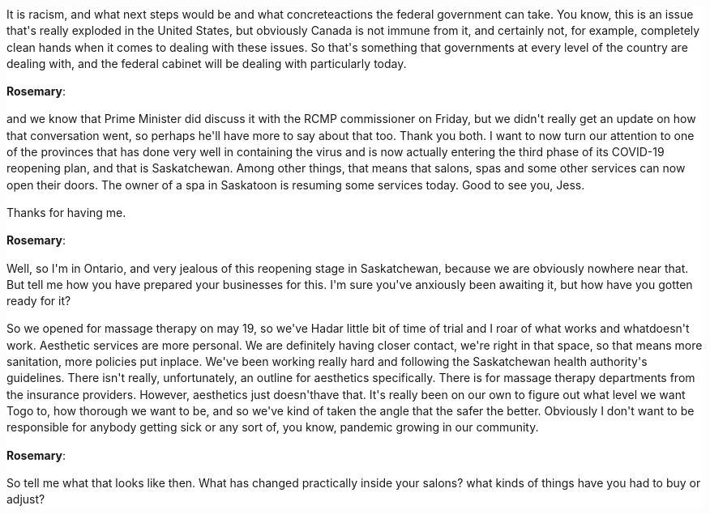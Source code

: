 It is racism, and what next steps would be and what concreteactions the federal government can take.
You know, this is an issue that's really exploded in the United States, but obviously Canada is not immune from it, and certainly not, for example, completely clean hands when it comes to dealing with these issues.
So that's something that governments at every level of the country are dealing with, and the federal cabinet will be dealing with particularly today.



**Rosemary**:

and we know that Prime Minister did discuss it with the RCMP commissioner on Friday, but we didn't really get an update on how that conversation went, so perhaps he'll have more to say about that too.
Thank you both.
I want to now turn our attention to one of the provinces that has done very well in containing the virus and is now actually entering the third phase of its COVID-19 reopening plan, and that is Saskatchewan.
Among other things, that means that salons, spas and some other services can now open their doors.
The owner of a spa in Saskatoon is resuming some services today.
Good to see you, Jess.



Thanks for having me.



**Rosemary**:

Well, so I'm in Ontario, and very jealous of this reopening stage in Saskatchewan, because we are obviously nowhere near that.
But tell me how you have prepared your businesses for this.
I'm sure you've anxiously been awaiting it, but how have you gotten ready for it?



So we opened for massage therapy on may 19, so we've Hadar little bit of time of trial and I roar of what works and whatdoesn't work.
Aesthetic services are more personal.
We are definitely having closer contact, we're right in that space, so that means more sanitation, more policies put inplace.
We've been working really hard and following the Saskatchewan health authority's guidelines.
There isn't really, unfortunately, an outline for aesthetics specifically.
There is for massage therapy departments from the insurance providers.
However, aesthetics just doesn'thave that.
It's really been on our own to figure out what level we want Togo to, how thorough we want to be, and so we've kind of taken the angle that the safer the better.
Obviously I don't want to be responsible for anybody getting sick or any sort of, you know, pandemic growing in our community.



**Rosemary**:

So tell me what that looks like then.
What has changed practically inside your salons? what kinds of things have you had to buy or adjust?
